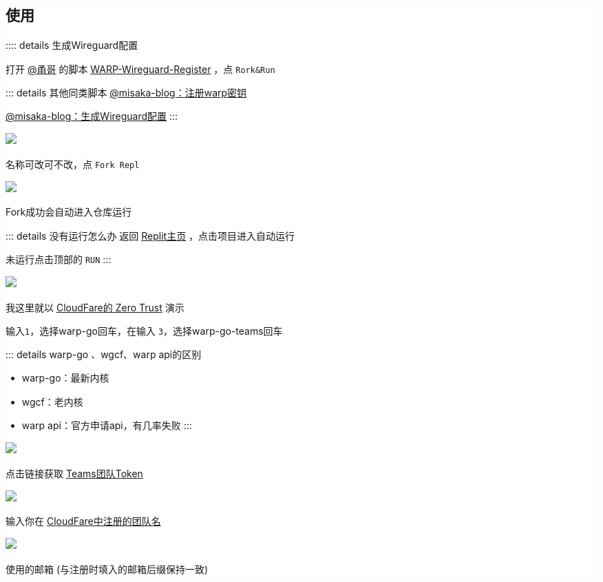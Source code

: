 



## 使用


:::: details 生成Wireguard配置


打开 [@甬哥](https://github.com/yonggekkk/warp-yg) 的脚本 [WARP-Wireguard-Register](https://replit.com/@yonggekkk/WARP-Wireguard-Register) ，点 `Rork&Run`

::: details 其他同类脚本
[@misaka-blog：注册warp密钥](https://replit.com/@misaka-blog/wgcf-profile-generator)

[@misaka-blog：生成Wireguard配置](https://replit.com/@misaka-blog/warpgo-profile-generator)
:::

![](https://img.viptv.work/viptv/replit/replit-08.png)

名称可改可不改，点 `Fork Repl`

![](https://img.viptv.work/viptv/replit/replit-09.png)

Fork成功会自动进入仓库运行

::: details 没有运行怎么办
返回 [Replit主页](https://replit.com/~) ，点击项目进入自动运行

未运行点击顶部的 `RUN`
:::

![](https://img.viptv.work/viptv/replit/replit-10.png)

我这里就以 [CloudFare的 Zero Trust](./cloudflare.md#使用) 演示

输入`1`，选择warp-go回车，在输入 `3`，选择warp-go-teams回车

::: details warp-go 、wgcf、warp api的区别
* warp-go：最新内核

* wgcf：老内核

* warp api：官方申请api，有几率失败
:::

![](https://img.viptv.work/viptv/replit/replit-11.png)

点击链接获取 [Teams团队Token](https://web--public--warp-team-api--coia-mfs4.code.run/)

![](https://img.viptv.work/viptv/replit/replit-12.png)

输入你在 [CloudFare中注册的团队名](./cloudflare.md#使用)

![](https://img.viptv.work/viptv/replit/replit-13.png)

使用的邮箱 (与注册时填入的邮箱后缀保持一致)
